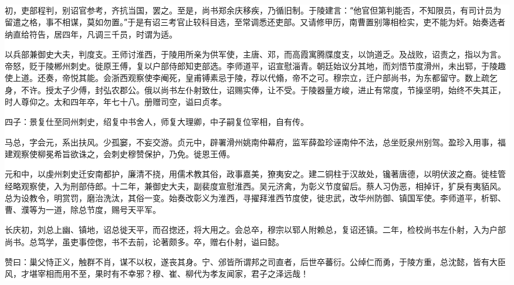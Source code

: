 初，吏部程判，别诏官参考，齐抗当国，罢之。至是，尚书郑余庆移疾，乃循旧制。于陵建言：“他官但第判能否，不知限员，有司计员为留遣之格，事不相谋，莫如勿置。”于是有诏三考官止较科目选，至常调悉还吏部。又请修甲历，南曹置别簿相检实，吏不能为奸。始奏选者纳直给符告，居四年，凡调三千员，时谓为适。

以兵部兼御史大夫，判度支。王师讨淮西，于陵用所亲为供军使，主唐、邓，而高霞寓腾牒度支，以饷道乏。及战败，诏责之，指以为言。帝怒，贬于陵郴州刺史。徙原王傅，复以户部侍郎知吏部选。李师道平，诏宣慰淄青。朝廷始议分其地，而刘悟节度滑州，未出郓，于陵趣使上道。还奏，帝悦其能。会浙西观察使李阉死，皇甫镈素忌于陵，荐以代翛，帝不之可。穆宗立，迁户部尚书，为东都留守。数上疏乞身，不许。授太子少傅，封弘农郡公。俄以尚书左仆射致仕，诏赐实俸，让不受。于陵器量方峻，进止有常度，节操坚明，始终不失其正，时人尊仰之。太和四年卒，年七十八。册赠司空，谥曰贞孝。

四子：景复仕至同州刺史，绍复中书舍人，师复大理卿，中子嗣复位宰相，自有传。

马总，字会元，系出扶风。少孤窭，不妄交游。贞元中，辟署滑州姚南仲幕府，监军薛盈珍诬南仲不法，总坐贬泉州别驾。盈珍入用事，福建观察使柳冕希旨欲诛之，会刺史穆赞保护，乃免。徙恩王傅。

元和中，以虔州刺史迁安南都护，廉清不挠，用儒术教其俗，政事嘉美，獠夷安之。建二铜柱于汉故处，镵著唐德，以明伏波之裔。徙桂管经略观察使，入为刑部侍郎。十二年，兼御史大夫，副裴度宣慰淮西。吴元济禽，为彰义节度留后。蔡人习伪恶，相掉讦，犷戾有夷貊风。总为设教令，明赏罚，磨治洗汰，其俗一变。始奏改彰义为淮西，寻擢拜淮西节度使，徙忠武，改华州防御、镇国军使。李师道平，析郓、曹、濮等为一道，除总节度，赐号天平军。

长庆初，刘总上幽、镇地，诏总徙天平，而召揔还，将大用之。会总卒，穆宗以郓人附赖总，复诏还镇。二年，检校尚书左仆射，入为户部尚书。总笃学，虽吏事倥偬，书不去前，论著颇多。卒，赠右仆射，谥曰懿。

赞曰：巢父恃正义，触群不肖，谋不以权，遂丧其身。宁、邠皆所谓邦之司直者，后世卒蕃衍。公绰仁而勇，于陵方重，总沈懿，皆有大臣风，才堪宰相而用不至，果时有不幸邪？穆、崔、柳代为孝友闻家，君子之泽远哉！
